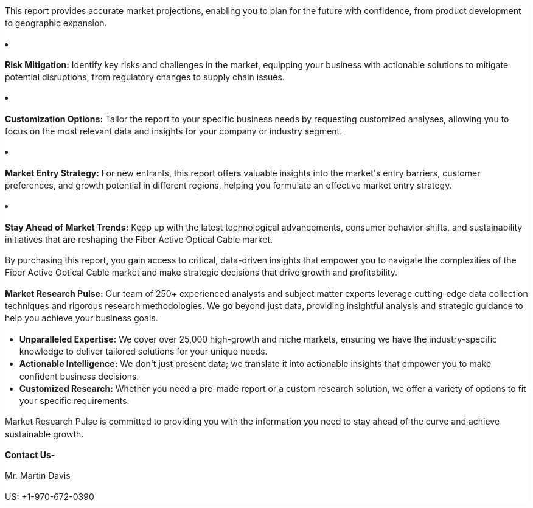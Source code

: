 This report provides accurate market projections, enabling you to plan for the future with confidence, from product development to geographic expansion.</p></li><li><p><strong>Risk Mitigation:</strong> Identify key risks and challenges in the market, equipping your business with actionable solutions to mitigate potential disruptions, from regulatory changes to supply chain issues.</p></li><li><p><strong>Customization Options:</strong> Tailor the report to your specific business needs by requesting customized analyses, allowing you to focus on the most relevant data and insights for your company or industry segment.</p></li><li><p><strong>Market Entry Strategy:</strong> For new entrants, this report offers valuable insights into the market's entry barriers, customer preferences, and growth potential in different regions, helping you formulate an effective market entry strategy.</p></li><li><p><strong>Stay Ahead of Market Trends:</strong> Keep up with the latest technological advancements, consumer behavior shifts, and sustainability initiatives that are reshaping the Fiber Active Optical Cable market.</p></li></ol><p>By purchasing this report, you gain access to critical, data-driven insights that empower you to navigate the complexities of the Fiber Active Optical Cable market and make strategic decisions that drive growth and profitability.</p><p><strong>Market Research Pulse:</strong>&nbsp;Our team of 250+ experienced analysts and subject matter experts leverage cutting-edge data collection techniques and rigorous research methodologies. We go beyond just data, providing insightful analysis and strategic guidance to help you achieve your business goals.</p><ul><li><strong>Unparalleled Expertise:</strong>&nbsp;We cover over 25,000 high-growth and niche markets, ensuring we have the industry-specific knowledge to deliver tailored solutions for your unique needs.</li><li><strong>Actionable Intelligence:</strong>&nbsp;We don't just present data; we translate it into actionable insights that empower you to make confident business decisions.</li><li><strong>Customized Research:</strong>&nbsp;Whether you need a pre-made report or a custom research solution, we offer a variety of options to fit your specific requirements.</li></ul><p>Market Research Pulse is committed to providing you with the information you need to stay ahead of the curve and achieve sustainable growth.</p><p><strong>Contact Us-</strong></p><p>Mr. Martin Davis</p><p>US: +1-970-672-0390</p>
